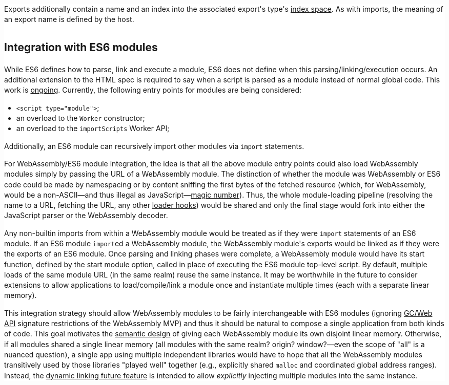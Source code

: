 Exports additionally contain a name and an index into the associated
export's type's [index space](#index-spaces). As with imports, the meaning
of an export name is defined by the host.

## Integration with ES6 modules

While ES6 defines how to parse, link and execute a module, ES6 does not
define when this parsing/linking/execution occurs. An additional extension
to the HTML spec is required to say when a script is parsed as a module instead
of normal global code. This work is [ongoing](https://github.com/whatwg/loader/blob/master/roadmap.md).
Currently, the following entry points for modules are being considered:
* `<script type="module">`;
* an overload to the `Worker` constructor;
* an overload to the `importScripts` Worker API;

Additionally, an ES6 module can recursively import other modules via `import`
statements.

For WebAssembly/ES6 module integration, the idea is that all the above module
entry points could also load WebAssembly modules simply by passing the URL of a
WebAssembly module. The distinction of whether the module was WebAssembly or ES6
code could be made by namespacing or by content sniffing the first bytes of the
fetched resource (which, for WebAssembly, would be a non-ASCII&mdash;and thus
illegal as JavaScript&mdash;[magic number](https://en.wikipedia.org/wiki/Magic_number_%28programming%29)).
Thus, the whole module-loading pipeline (resolving the name to a URL, fetching
the URL, any other [loader hooks](http://whatwg.github.io/loader/)) would be
shared and only the final stage would fork into either the JavaScript parser or
the WebAssembly decoder.

Any non-builtin imports from within a WebAssembly module would be treated as
if they were `import` statements of an ES6 module. If an ES6 module `import`ed
a WebAssembly module, the WebAssembly module's exports would be linked as if
they were the exports of an ES6 module. Once parsing and linking phases
were complete, a WebAssembly module would have its start function, defined
by the start module option, called in place of executing the ES6 module
top-level script. By default, multiple loads of the same module URL (in
the same realm) reuse the same instance. It may be worthwhile in the future
to consider extensions to allow applications to load/compile/link a module
once and instantiate multiple times (each with a separate linear memory).

This integration strategy should allow WebAssembly modules to be fairly
interchangeable with ES6 modules (ignoring
[GC/Web API](FutureFeatures.md#gc/dom-integration) signature restrictions of the
WebAssembly MVP) and thus it should be natural to compose a single application
from both kinds of code. This goal motivates the
[semantic design](AstSemantics.md#linear-memory) of giving each WebAssembly
module its own disjoint linear memory. Otherwise, if all modules shared a single
linear memory (all modules with the same realm? origin? window?&mdash;even the
scope of "all" is a nuanced question), a single app using multiple
independent libraries would have to hope that all the WebAssembly modules
transitively used by those libraries "played well" together (e.g., explicitly
shared `malloc` and coordinated global address ranges). Instead, the
[dynamic linking future feature](DynamicLinking.md) is intended
to allow *explicitly* injecting multiple modules into the same instance.
